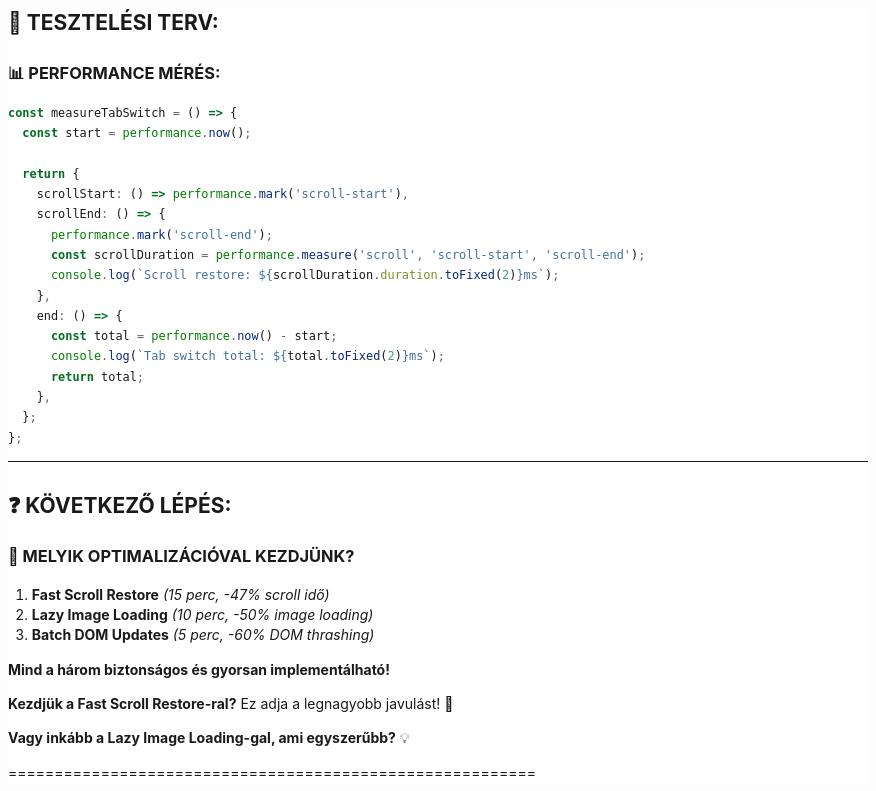
## 🧪 **TESZTELÉSI TERV:**

### **📊 PERFORMANCE MÉRÉS:**

```typescript
const measureTabSwitch = () => {
  const start = performance.now();

  return {
    scrollStart: () => performance.mark('scroll-start'),
    scrollEnd: () => {
      performance.mark('scroll-end');
      const scrollDuration = performance.measure('scroll', 'scroll-start', 'scroll-end');
      console.log(`Scroll restore: ${scrollDuration.duration.toFixed(2)}ms`);
    },
    end: () => {
      const total = performance.now() - start;
      console.log(`Tab switch total: ${total.toFixed(2)}ms`);
      return total;
    },
  };
};
```

---

## ❓ **KÖVETKEZŐ LÉPÉS:**

### **🚀 MELYIK OPTIMALIZÁCIÓVAL KEZDJÜNK?**

1. **Fast Scroll Restore** _(15 perc, -47% scroll idő)_
2. **Lazy Image Loading** _(10 perc, -50% image loading)_
3. **Batch DOM Updates** _(5 perc, -60% DOM thrashing)_

**Mind a három biztonságos és gyorsan implementálható!**

**Kezdjük a Fast Scroll Restore-ral?** Ez adja a legnagyobb javulást! 🎯

**Vagy inkább a Lazy Image Loading-gal, ami egyszerűbb?** 💡

=========================================================
